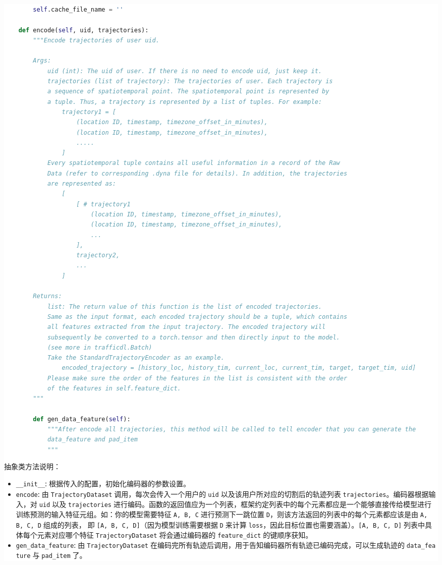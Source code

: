 ```python
        self.cache_file_name = ''

    def encode(self, uid, trajectories):
        """Encode trajectories of user uid.

        Args:
            uid (int): The uid of user. If there is no need to encode uid, just keep it.
            trajectories (list of trajectory): The trajectories of user. Each trajectory is
            a sequence of spatiotemporal point. The spatiotemporal point is represented by
            a tuple. Thus, a trajectory is represented by a list of tuples. For example:
                trajectory1 = [
                    (location ID, timestamp, timezone_offset_in_minutes),
                    (location ID, timestamp, timezone_offset_in_minutes),
                    .....
                ]
            Every spatiotemporal tuple contains all useful information in a record of the Raw
            Data (refer to corresponding .dyna file for details). In addition, the trajectories
            are represented as:
                [
                    [ # trajectory1
                        (location ID, timestamp, timezone_offset_in_minutes),
                        (location ID, timestamp, timezone_offset_in_minutes),
                        ...
                    ],
                    trajectory2,
                    ...
                ]

        Returns:
            list: The return value of this function is the list of encoded trajectories.
            Same as the input format, each encoded trajectory should be a tuple, which contains
            all features extracted from the input trajectory. The encoded trajectory will
            subsequently be converted to a torch.tensor and then directly input to the model.
            (see more in trafficdl.Batch)
            Take the StandardTrajectoryEncoder as an example.
                encoded_trajectory = [history_loc, history_tim, current_loc, current_tim, target, target_tim, uid]
            Please make sure the order of the features in the list is consistent with the order
            of the features in self.feature_dict.
        """

        def gen_data_feature(self):
            """After encode all trajectories, this method will be called to tell encoder that you can generate the
            data_feature and pad_item
            """
```

抽象类方法说明：

* `__init__`: 根据传入的配置，初始化编码器的参数设置。
* `encode`: 由 `TrajectoryDataset` 调用，每次会传入一个用户的 `uid` 以及该用户所对应的切割后的轨迹列表 `trajectories`。编码器根据输入，对 `uid` 以及 `trajectories` 进行编码。函数的返回值应为一个列表，框架约定列表中的每个元素都应是一个能够直接传给模型进行训练预测的输入特征元组。如：你的模型需要特征 `A, B, C` 进行预测下一跳位置 `D`，则该方法返回的列表中的每个元素都应该是由 `A, B, C, D` 组成的列表， 即 `[A, B, C, D]`（因为模型训练需要根据 `D` 来计算 `loss`，因此目标位置也需要涵盖）。`[A, B, C, D]` 列表中具体每个元素对应哪个特征 `TrajectoryDataset` 将会通过编码器的 `feature_dict` 的键顺序获知。
* `gen_data_feature`: 由 `TrajectoryDataset` 在编码完所有轨迹后调用，用于告知编码器所有轨迹已编码完成，可以生成轨迹的 `data_feature` 与 `pad_item` 了。
